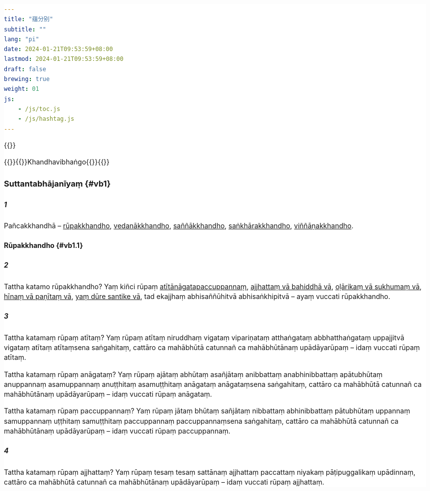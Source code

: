 ```yaml
---
title: "蕴分别"
subtitle: ""
lang: "pi"
date: 2024-01-21T09:53:59+08:00
lastmod: 2024-01-21T09:53:59+08:00
draft: false
brewing: true
weight: 01
js:
    - /js/toc.js
    - /js/hashtag.js
---
```


{{<namo>}}

{{<subtitle>}}{{<suttalink src="vb1">}}Khandhavibhaṅgo{{</suttalink>}}{{</subtitle>}}

### Suttantabhājanīyaṃ {#vb1}

##### 1

Pañcakkhandhā – [rūpakkhandho](#2), [vedanākkhandho](#8), [saññākkhandho](#14), [saṅkhārakkhandho](#20), [viññāṇakkhandho](#26).

#### Rūpakkhandho {#vb1.1}

##### 2

Tattha katamo rūpakkhandho? Yaṃ kiñci rūpaṃ [atītānāgatapaccuppannaṃ](#3), [ajjhattaṃ vā bahiddhā vā](#4), [oḷārikaṃ vā sukhumaṃ vā](#5), [hīnaṃ vā paṇītaṃ vā](#6), [yaṃ dūre santike vā](#7), tad ekajjhaṃ abhisaññūhitvā abhisaṅkhipitvā – ayaṃ vuccati rūpakkhandho.

##### 3

Tattha katamaṃ rūpaṃ atītaṃ? Yaṃ rūpaṃ atītaṃ niruddhaṃ vigataṃ vipariṇataṃ atthaṅgataṃ abbhatthaṅgataṃ uppajjitvā vigataṃ atītaṃ atītaṃsena saṅgahitaṃ, cattāro ca mahābhūtā catunnañ ca mahābhūtānaṃ upādāyarūpaṃ – idaṃ vuccati rūpaṃ atītaṃ.

Tattha katamaṃ rūpaṃ anāgataṃ? Yaṃ rūpaṃ ajātaṃ abhūtaṃ asañjātaṃ anibbattaṃ anabhinibbattaṃ apātubhūtaṃ anuppannaṃ asamuppannaṃ anuṭṭhitaṃ asamuṭṭhitaṃ anāgataṃ anāgataṃsena saṅgahitaṃ, cattāro ca mahābhūtā catunnañ ca mahābhūtānaṃ upādāyarūpaṃ – idaṃ vuccati rūpaṃ anāgataṃ.

Tattha katamaṃ rūpaṃ paccuppannaṃ? Yaṃ rūpaṃ jātaṃ bhūtaṃ sañjātaṃ nibbattaṃ abhinibbattaṃ pātubhūtaṃ uppannaṃ samuppannaṃ uṭṭhitaṃ samuṭṭhitaṃ paccuppannaṃ paccuppannaṃsena saṅgahitaṃ, cattāro ca mahābhūtā catunnañ ca mahābhūtānaṃ upādāyarūpaṃ – idaṃ vuccati rūpaṃ paccuppannaṃ.

##### 4

Tattha katamaṃ rūpaṃ ajjhattaṃ? Yaṃ rūpaṃ tesaṃ tesaṃ sattānaṃ ajjhattaṃ paccattaṃ niyakaṃ pāṭipuggalikaṃ upādinnaṃ, cattāro ca mahābhūtā catunnañ ca mahābhūtānaṃ upādāyarūpaṃ – idaṃ vuccati rūpaṃ ajjhattaṃ.
